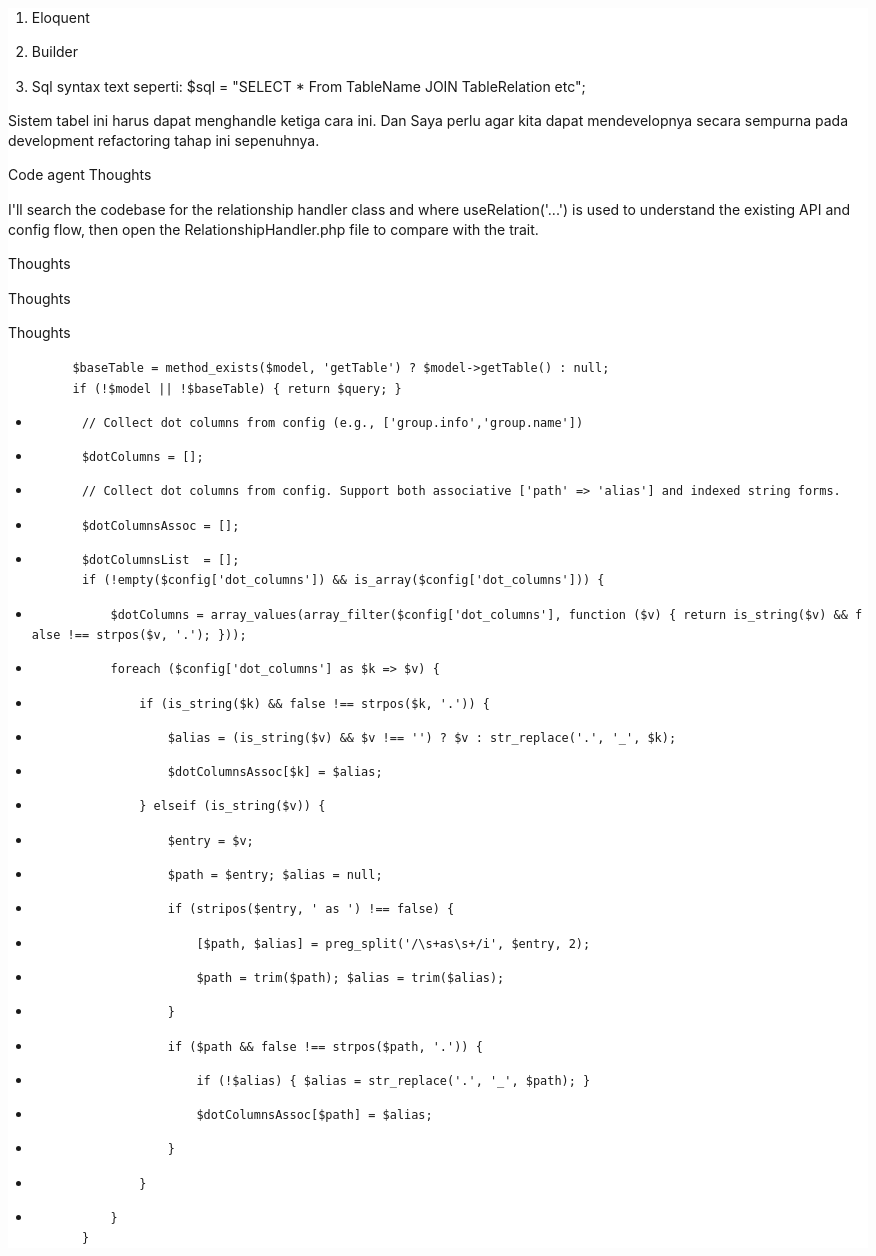 1. Eloquent

2. Builder

3. Sql syntax text seperti: $sql = "SELECT * From TableName JOIN TableRelation etc";

Sistem tabel ini harus dapat menghandle ketiga cara ini. Dan Saya perlu agar kita dapat mendevelopnya secara sempurna pada development refactoring tahap ini sepenuhnya.

Code agent
Thoughts





I'll search the codebase for the relationship handler class and where useRelation('...') is used to understand the existing API and config flow, then open the RelationshipHandler.php file to compare with the trait.

Thoughts





Thoughts


Thoughts






             $baseTable = method_exists($model, 'getTable') ? $model->getTable() : null;
             if (!$model || !$baseTable) { return $query; }
 
-            // Collect dot columns from config (e.g., ['group.info','group.name'])
-            $dotColumns = [];
+            // Collect dot columns from config. Support both associative ['path' => 'alias'] and indexed string forms.
+            $dotColumnsAssoc = [];
+            $dotColumnsList  = [];
             if (!empty($config['dot_columns']) && is_array($config['dot_columns'])) {
-                $dotColumns = array_values(array_filter($config['dot_columns'], function ($v) { return is_string($v) && false !== strpos($v, '.'); }));
+                foreach ($config['dot_columns'] as $k => $v) {
+                    if (is_string($k) && false !== strpos($k, '.')) {
+                        $alias = (is_string($v) && $v !== '') ? $v : str_replace('.', '_', $k);
+                        $dotColumnsAssoc[$k] = $alias;
+                    } elseif (is_string($v)) {
+                        $entry = $v;
+                        $path = $entry; $alias = null;
+                        if (stripos($entry, ' as ') !== false) {
+                            [$path, $alias] = preg_split('/\s+as\s+/i', $entry, 2);
+                            $path = trim($path); $alias = trim($alias);
+                        }
+                        if ($path && false !== strpos($path, '.')) {
+                            if (!$alias) { $alias = str_replace('.', '_', $path); }
+                            $dotColumnsAssoc[$path] = $alias;
+                        }
+                    }
+                }
             }
 